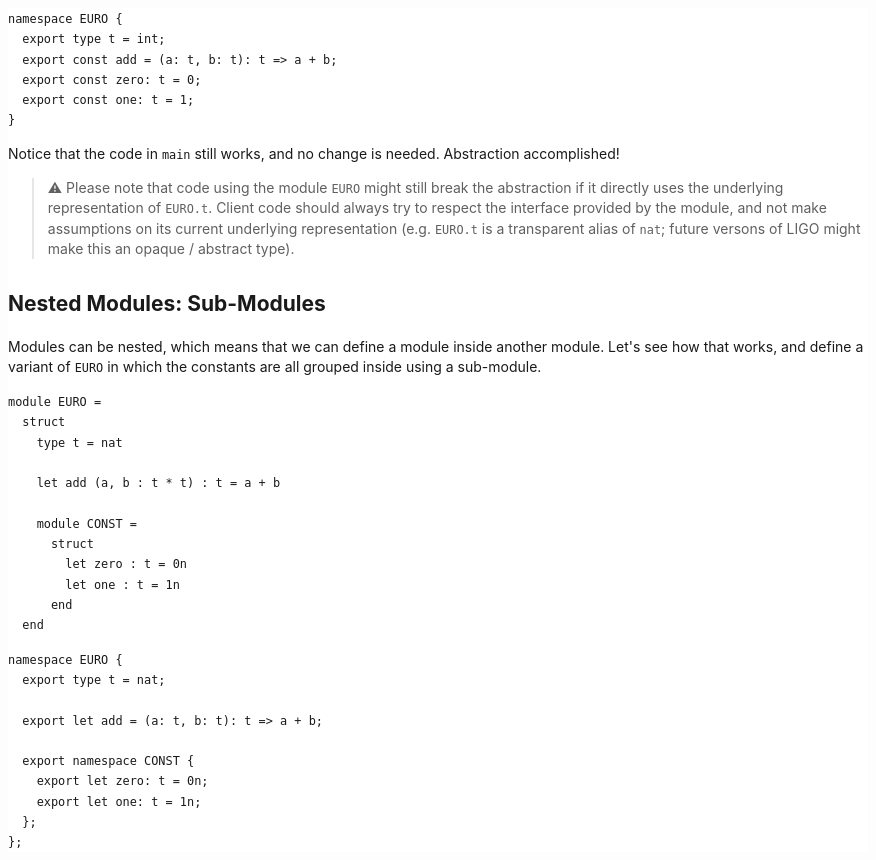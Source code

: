 </Syntax>

<Syntax syntax="jsligo">

```jsligo group=EURO2
namespace EURO {
  export type t = int;
  export const add = (a: t, b: t): t => a + b;
  export const zero: t = 0;
  export const one: t = 1;
}
```

</Syntax>

Notice that the code in `main` still works, and no change is
needed. Abstraction accomplished!

> ⚠️ Please note that code using the module `EURO` might still break
> the abstraction if it directly uses the underlying representation of
> `EURO.t`. Client code should always try to respect the interface
> provided by the module, and not make assumptions on its current
> underlying representation (e.g. `EURO.t` is a transparent alias
> of `nat`; future versons of LIGO might make this an opaque / abstract type).

## Nested Modules: Sub-Modules

Modules can be nested, which means that we can define a module inside
another module. Let's see how that works, and define a variant of
`EURO` in which the constants are all grouped inside using a sub-module.

<Syntax syntax="cameligo">

```cameligo group=EURO3
module EURO =
  struct
    type t = nat

    let add (a, b : t * t) : t = a + b

    module CONST =
      struct
        let zero : t = 0n
        let one : t = 1n
      end
  end
```

</Syntax>

<Syntax syntax="jsligo">

```jsligo group=EURO3
namespace EURO {
  export type t = nat;

  export let add = (a: t, b: t): t => a + b;

  export namespace CONST {
    export let zero: t = 0n;
    export let one: t = 1n;
  };
};
```
